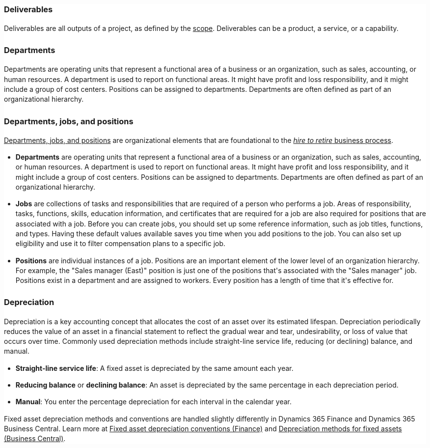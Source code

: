 ### Deliverables

Deliverables are all outputs of a project, as defined by the [scope](#scope). Deliverables can be a product, a service, or a capability.

### Departments

Departments are operating units that represent a functional area of a business or an organization, such as sales, accounting, or human resources. A department is used to report on functional areas. It might have profit and loss responsibility, and it might include a group of cost centers. Positions can be assigned to departments. Departments are often defined as part of an organizational hierarchy.

### Departments, jobs, and positions

[Departments, jobs, and positions](/dynamics365/human-resources/hr-personnel-departments-jobs-positions) are organizational elements that are foundational to the [*hire to retire* business process](/dynamics365/guidance/business-processes/hire-to-retire-overview).

- **Departments** are operating units that represent a functional area of a business or an organization, such as sales, accounting, or human resources. A department is used to report on functional areas. It might have profit and loss responsibility, and it might include a group of cost centers. Positions can be assigned to departments. Departments are often defined as part of an organizational hierarchy.

- **Jobs** are collections of tasks and responsibilities that are required of a person who performs a job. Areas of responsibility, tasks, functions, skills, education information, and certificates that are required for a job are also required for positions that are associated with a job. Before you can create jobs, you should set up some reference information, such as job titles, functions, and types. Having these default values available saves you time when you add positions to the job. You can also set up eligibility and use it to filter compensation plans to a specific job.

- **Positions** are individual instances of a job. Positions are an important element of the lower level of an organization hierarchy. For example, the "Sales manager (East)" position is just one of the positions that's associated with the "Sales manager" job. Positions exist in a department and are assigned to workers. Every position has a length of time that it's effective for.

### Depreciation

Depreciation is a key accounting concept that allocates the cost of an asset over its estimated lifespan. Depreciation periodically reduces the value of an asset in a financial statement to reflect the gradual wear and tear, undesirability, or loss of value that occurs over time. Commonly used depreciation methods include straight-line service life, reducing (or declining) balance, and manual.

- **Straight-line service life**: A fixed asset is depreciated by the same amount each year.

- **Reducing balance** or **declining balance**: An asset is depreciated by the same percentage in each depreciation period.

- **Manual**: You enter the percentage depreciation for each interval in the calendar year.

Fixed asset depreciation methods and conventions are handled slightly differently in Dynamics 365 Finance and Dynamics 365 Business Central. Learn more at [Fixed asset depreciation conventions (Finance)](/dynamics365/finance/fixed-assets/fixed-asset-depreciation-conventions) and [Depreciation methods for fixed assets (Business Central)](/dynamics365/business-central/fa-depreciation-methods).
